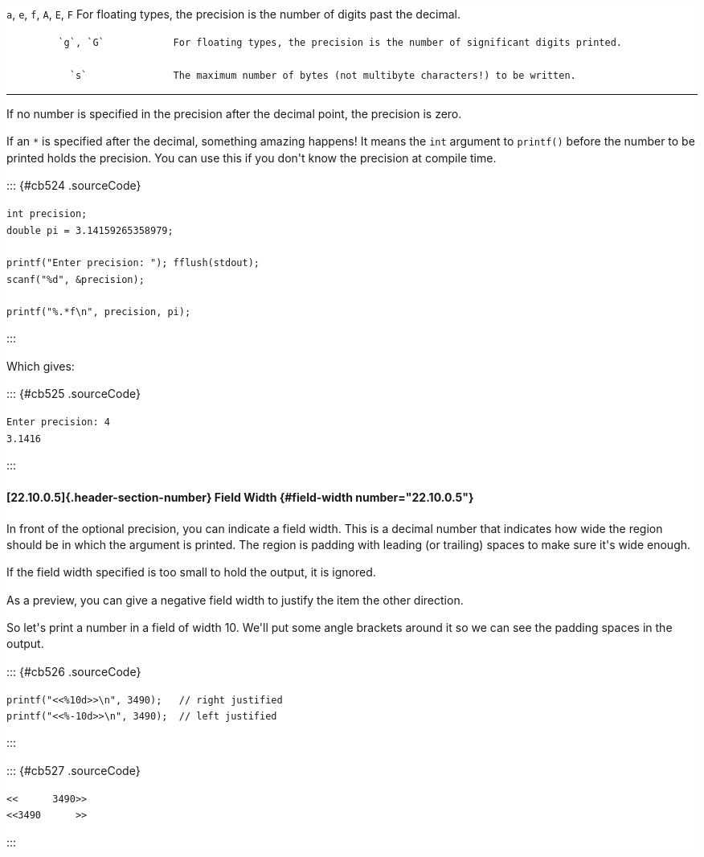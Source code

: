    `a`, `e`, `f`, `A`, `E`, `F`  For floating types, the precision is the number of digits past the decimal.

             `g`, `G`            For floating types, the precision is the number of significant digits printed.

               `s`               The maximum number of bytes (not multibyte characters!) to be written.
  ---------------------------------------------------------------------------------------------------------------

If no number is specified in the precision after the decimal point, the precision is zero.

If an `*` is specified after the decimal, something amazing happens! It means the `int` argument to `printf()` before the number to be printed holds the precision. You can use this if you don't know the precision at compile time.

::: {#cb524 .sourceCode}
``` {.sourceCode .c}
int precision;
double pi = 3.14159265358979;

printf("Enter precision: "); fflush(stdout);
scanf("%d", &precision);

printf("%.*f\n", precision, pi);
```
:::

Which gives:

::: {#cb525 .sourceCode}
``` {.sourceCode .default}
Enter precision: 4
3.1416
```
:::

#### [22.10.0.5]{.header-section-number} Field Width {#field-width number="22.10.0.5"}

In front of the optional precision, you can indicate a field width. This is a decimal number that indicates how wide the region should be in which the argument is printed. The region is padding with leading (or trailing) spaces to make sure it's wide enough.

If the field width specified is too small to hold the output, it is ignored.

As a preview, you can give a negative field width to justify the item the other direction.

So let's print a number in a field of width 10. We'll put some angle brackets around it so we can see the padding spaces in the output.

::: {#cb526 .sourceCode}
``` {.sourceCode .c}
printf("<<%10d>>\n", 3490);   // right justified
printf("<<%-10d>>\n", 3490);  // left justified
```
:::

::: {#cb527 .sourceCode}
``` {.sourceCode .default}
<<      3490>>
<<3490      >>
```
:::
